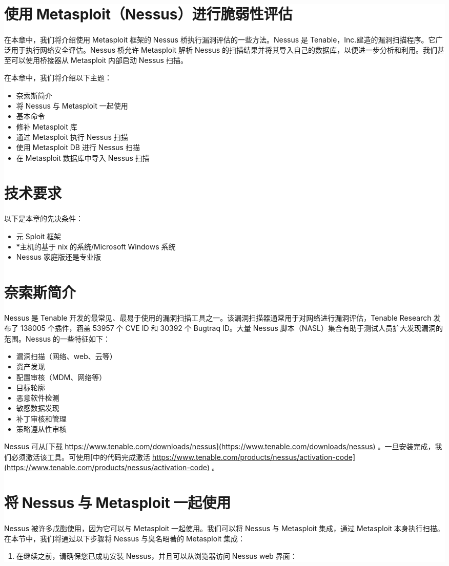 # 使用 Metasploit（Nessus）进行脆弱性评估

在本章中，我们将介绍使用 Metasploit 框架的 Nessus 桥执行漏洞评估的一些方法。Nessus 是 Tenable，Inc.建造的漏洞扫描程序。它广泛用于执行网络安全评估。Nessus 桥允许 Metasploit 解析 Nessus 的扫描结果并将其导入自己的数据库，以便进一步分析和利用。我们甚至可以使用桥接器从 Metasploit 内部启动 Nessus 扫描。

在本章中，我们将介绍以下主题：

*   奈索斯简介
*   将 Nessus 与 Metasploit 一起使用
*   基本命令
*   修补 Metasploit 库
*   通过 Metasploit 执行 Nessus 扫描
*   使用 Metasploit DB 进行 Nessus 扫描
*   在 Metasploit 数据库中导入 Nessus 扫描

# 技术要求

以下是本章的先决条件：

*   元 Sploit 框架
*   *主机的基于 nix 的系统/Microsoft Windows 系统
*   Nessus 家庭版还是专业版

# 奈索斯简介

Nessus 是 Tenable 开发的最常见、最易于使用的漏洞扫描工具之一。该漏洞扫描器通常用于对网络进行漏洞评估，Tenable Research 发布了 138005 个插件，涵盖 53957 个 CVE ID 和 30392 个 Bugtraq ID。大量 Nessus 脚本（NASL）集合有助于测试人员扩大发现漏洞的范围。Nessus 的一些特征如下：

*   漏洞扫描（网络、web、云等）
*   资产发现
*   配置审核（MDM、网络等）
*   目标轮廓
*   恶意软件检测
*   敏感数据发现
*   补丁审核和管理
*   策略遵从性审核

Nessus 可从[下载 https://www.tenable.com/downloads/nessus](https://www.tenable.com/downloads/nessus) 。一旦安装完成，我们必须激活该工具。可使用[中的代码完成激活 https://www.tenable.com/products/nessus/activation-code](https://www.tenable.com/products/nessus/activation-code) 。

# 将 Nessus 与 Metasploit 一起使用

Nessus 被许多戊酯使用，因为它可以与 Metasploit 一起使用。我们可以将 Nessus 与 Metasploit 集成，通过 Metasploit 本身执行扫描。在本节中，我们将通过以下步骤将 Nessus 与臭名昭著的 Metasploit 集成：

1.  在继续之前，请确保您已成功安装 Nessus，并且可以从浏览器访问 Nessus web 界面：
